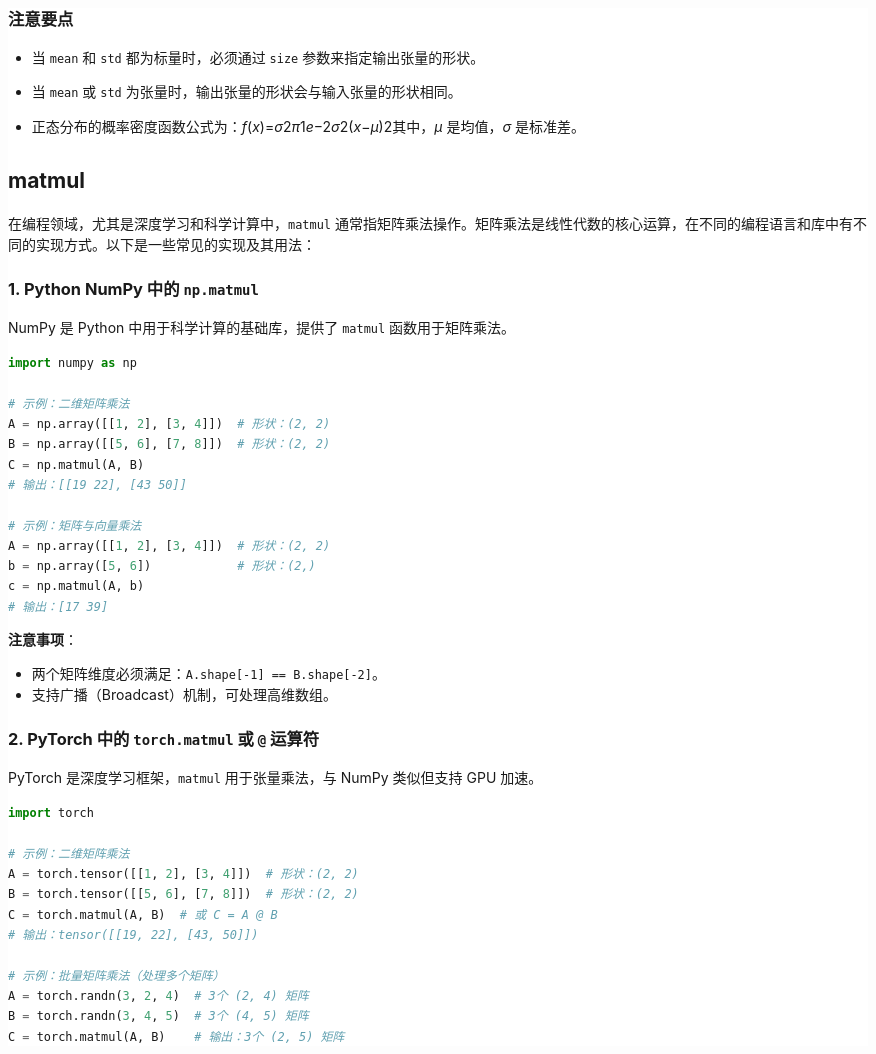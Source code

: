 ### 注意要点

- 当 `mean` 和 `std` 都为标量时，必须通过 `size` 参数来指定输出张量的形状。

- 当 `mean` 或 `std` 为张量时，输出张量的形状会与输入张量的形状相同。

- 正态分布的概率密度函数公式为：*f*(*x*)=*σ*2*π*1*e*−2*σ*2(*x*−*μ*)2其中，*μ* 是均值，*σ* 是标准差。
## matmul

在编程领域，尤其是深度学习和科学计算中，`matmul` 通常指矩阵乘法操作。矩阵乘法是线性代数的核心运算，在不同的编程语言和库中有不同的实现方式。以下是一些常见的实现及其用法：

### 1. **Python NumPy 中的 `np.matmul`**

NumPy 是 Python 中用于科学计算的基础库，提供了 `matmul` 函数用于矩阵乘法。

```python
import numpy as np

# 示例：二维矩阵乘法
A = np.array([[1, 2], [3, 4]])  # 形状：(2, 2)
B = np.array([[5, 6], [7, 8]])  # 形状：(2, 2)
C = np.matmul(A, B)
# 输出：[[19 22], [43 50]]

# 示例：矩阵与向量乘法
A = np.array([[1, 2], [3, 4]])  # 形状：(2, 2)
b = np.array([5, 6])            # 形状：(2,)
c = np.matmul(A, b)
# 输出：[17 39]
```

**注意事项**：

- 两个矩阵维度必须满足：`A.shape[-1] == B.shape[-2]`。
- 支持广播（Broadcast）机制，可处理高维数组。

### 2. **PyTorch 中的 `torch.matmul` 或 `@` 运算符**

PyTorch 是深度学习框架，`matmul` 用于张量乘法，与 NumPy 类似但支持 GPU 加速。

```python
import torch

# 示例：二维矩阵乘法
A = torch.tensor([[1, 2], [3, 4]])  # 形状：(2, 2)
B = torch.tensor([[5, 6], [7, 8]])  # 形状：(2, 2)
C = torch.matmul(A, B)  # 或 C = A @ B
# 输出：tensor([[19, 22], [43, 50]])

# 示例：批量矩阵乘法（处理多个矩阵）
A = torch.randn(3, 2, 4)  # 3个 (2, 4) 矩阵
B = torch.randn(3, 4, 5)  # 3个 (4, 5) 矩阵
C = torch.matmul(A, B)    # 输出：3个 (2, 5) 矩阵
```
